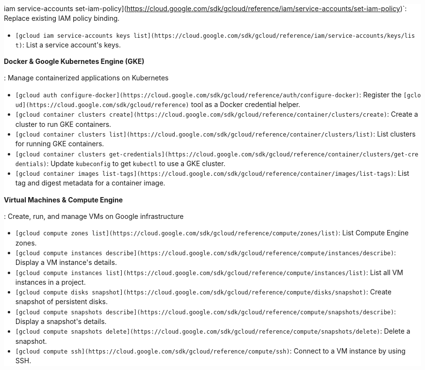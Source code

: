 iam service-accounts set-iam-policy](https://cloud.google.com/sdk/gcloud/reference/iam/service-accounts/set-iam-policy)`: Replace existing IAM policy
binding.
- `[gcloud iam
service-accounts keys list](https://cloud.google.com/sdk/gcloud/reference/iam/service-accounts/keys/list)`: List a service account's keys.

**Docker & Google Kubernetes Engine (GKE)**

: Manage containerized applications on Kubernetes

- `[gcloud auth
configure-docker](https://cloud.google.com/sdk/gcloud/reference/auth/configure-docker)`: Register the `[gcloud](https://cloud.google.com/sdk/gcloud/reference)` tool as a Docker credential
helper.
- `[gcloud container
clusters create](https://cloud.google.com/sdk/gcloud/reference/container/clusters/create)`: Create a cluster to run GKE containers.
- `[gcloud container
clusters list](https://cloud.google.com/sdk/gcloud/reference/container/clusters/list)`: List clusters for running GKE containers.
- `[gcloud
container clusters get-credentials](https://cloud.google.com/sdk/gcloud/reference/container/clusters/get-credentials)`: Update `kubeconfig` to
get `kubectl` to use a GKE cluster.
- `[gcloud
container images list-tags](https://cloud.google.com/sdk/gcloud/reference/container/images/list-tags)`: List tag and digest metadata for a
container image.

**Virtual Machines & Compute Engine**

: Create, run, and manage VMs on Google infrastructure

- `[gcloud compute zones
list](https://cloud.google.com/sdk/gcloud/reference/compute/zones/list)`: List Compute Engine zones.
- `[gcloud compute
instances describe](https://cloud.google.com/sdk/gcloud/reference/compute/instances/describe)`: Display a VM instance's details.
- `[gcloud compute
instances list](https://cloud.google.com/sdk/gcloud/reference/compute/instances/list)`: List all VM instances in a project.
- `[gcloud compute
disks snapshot](https://cloud.google.com/sdk/gcloud/reference/compute/disks/snapshot)`: Create snapshot of persistent disks.
- `[gcloud compute
snapshots describe](https://cloud.google.com/sdk/gcloud/reference/compute/snapshots/describe)`: Display a snapshot's details.
- `[gcloud compute
snapshots delete](https://cloud.google.com/sdk/gcloud/reference/compute/snapshots/delete)`: Delete a snapshot.
- `[gcloud compute ssh](https://cloud.google.com/sdk/gcloud/reference/compute/ssh)`:
Connect to a VM instance by using SSH.

